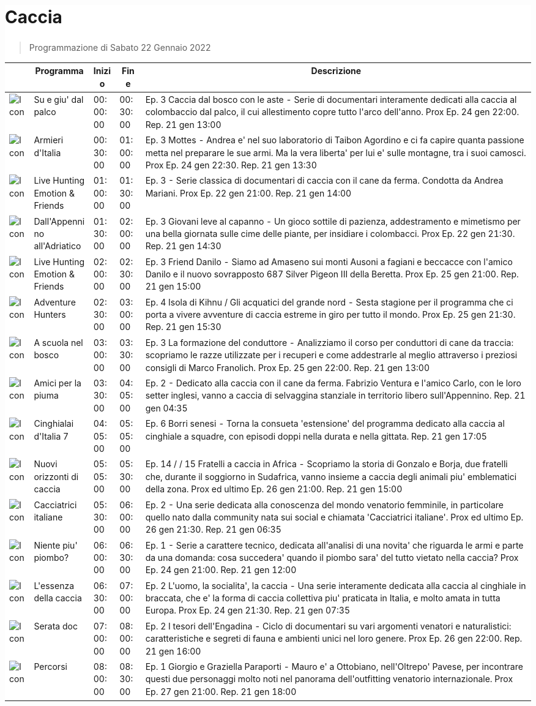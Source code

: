# Caccia
> Programmazione di Sabato 22 Gennaio 2022

||Programma|Inizio|Fine|Descrizione|
|---|---|---|---|---|
|![Icon](https://guidatv.sky.it/uuid/97c64838-9cbd-45b3-9f32-9eb2ed14840a/cover?md5ChecksumParam=625f93b64160302f8e55982c8f847501)|Su e giu&#039; dal palco|00:00:00|00:30:00|Ep. 3 Caccia dal bosco con le aste - Serie di documentari interamente dedicati alla caccia al colombaccio dal palco, il cui allestimento copre tutto l&#039;arco dell&#039;anno. Prox Ep. 24 gen 22:00. Rep. 21 gen 13:00
|![Icon](https://guidatv.sky.it/uuid/e03b62bb-1d18-4fbf-a3d9-1e70a5a1b463/cover?md5ChecksumParam=c72a2f0eff7205985f3c115efa5e4873)|Armieri d&#039;Italia|00:30:00|01:00:00|Ep. 3 Mottes - Andrea e&#039; nel suo laboratorio di Taibon Agordino e ci fa capire quanta passione metta nel preparare le sue armi. Ma la vera liberta&#039; per lui e&#039; sulle montagne, tra i suoi camosci. Prox Ep. 24 gen 22:30. Rep. 21 gen 13:30
|![Icon](https://guidatv.sky.it/uuid/b6e7b2d2-6751-42fa-a089-f786e47e31d8/cover?md5ChecksumParam=d803b222c71c227219936af98ea7ecef)|Live Hunting Emotion &amp; Friends|01:00:00|01:30:00|Ep. 3 - Serie classica di documentari di caccia con il cane da ferma. Condotta da Andrea Mariani. Prox Ep. 22 gen 21:00. Rep. 21 gen 14:00
|![Icon](https://guidatv.sky.it/uuid/d45d1bb0-790f-41b2-93c6-4c700fd9bedb/cover?md5ChecksumParam=2aacaa2ef0aec4f5f67882227568701f)|Dall&#039;Appennino all&#039;Adriatico|01:30:00|02:00:00|Ep. 3 Giovani leve al capanno - Un gioco sottile di pazienza, addestramento e mimetismo per una bella giornata sulle cime delle piante, per insidiare i colombacci. Prox Ep. 22 gen 21:30. Rep. 21 gen 14:30
|![Icon](https://guidatv.sky.it/uuid/64b2201f-e89e-4b65-a7ef-316b26ceba48/cover?md5ChecksumParam=273cbddc79aaa54a6748866c890fe11c)|Live Hunting Emotion &amp; Friends|02:00:00|02:30:00|Ep. 3 Friend Danilo - Siamo ad Amaseno sui monti Ausoni a fagiani e beccacce con l&#039;amico Danilo e il nuovo sovrapposto 687 Silver Pigeon III della Beretta. Prox Ep. 25 gen 21:00. Rep. 21 gen 15:00
|![Icon](https://guidatv.sky.it/uuid/b67e6c09-d4c9-4bd2-bf79-97d958245721/cover?md5ChecksumParam=b69d379e30751e585492d5efcdffb16b)|Adventure Hunters|02:30:00|03:00:00|Ep. 4 Isola di Kihnu / Gli acquatici del grande nord - Sesta stagione per il programma che ci porta a vivere avventure di caccia estreme in giro per tutto il mondo. Prox Ep. 25 gen 21:30. Rep. 21 gen 15:30
|![Icon](https://guidatv.sky.it/uuid/35a62d95-84c2-4d0d-8a4f-3fdfda9e7b23/cover?md5ChecksumParam=1b8565dc06087af6652590e547f07c79)|A scuola nel bosco|03:00:00|03:30:00|Ep. 3 La formazione del conduttore - Analizziamo il corso per conduttori di cane da traccia: scopriamo le razze utilizzate per i recuperi e come addestrarle al meglio attraverso i preziosi consigli di Marco Franolich. Prox Ep. 25 gen 22:00. Rep. 21 gen 13:00
|![Icon](https://guidatv.sky.it/uuid/sportcalcio_cover_gc2KOQiZI.png)|Amici per la piuma|03:30:00|04:05:00|Ep. 2 - Dedicato alla caccia con il cane da ferma. Fabrizio Ventura e l&#039;amico Carlo, con le loro setter inglesi, vanno a caccia di selvaggina stanziale in territorio libero sull&#039;Appennino. Rep. 21 gen 04:35
|![Icon](https://guidatv.sky.it/uuid/174d794d-4018-4c64-b1ab-b837fcc86b12/cover?md5ChecksumParam=117db6285682f3305cf0775b56343f3c)|Cinghialai d&#039;Italia 7|04:05:00|05:05:00|Ep. 6 Borri senesi - Torna la consueta &#039;estensione&#039; del programma dedicato alla caccia al cinghiale a squadre, con episodi doppi nella durata e nella gittata. Rep. 21 gen 17:05
|![Icon](https://guidatv.sky.it/uuid/b3542d52-0a02-46ce-806e-f92e7578d615/cover?md5ChecksumParam=ad65f30c8464382b0b2658f5a3f0506f)|Nuovi orizzonti di caccia|05:05:00|05:30:00|Ep. 14 / / 15 Fratelli a caccia in Africa - Scopriamo la storia di Gonzalo e Borja, due fratelli che, durante il soggiorno in Sudafrica, vanno insieme a caccia degli animali piu&#039; emblematici della zona. Prox ed ultimo Ep. 26 gen 21:00. Rep. 21 gen 15:00
|![Icon](https://guidatv.sky.it/uuid/02d1a4e2-ba6e-4def-a050-fd3132c87e82/cover?md5ChecksumParam=ce799be8294f449621217eb3b9a9d319)|Cacciatrici italiane|05:30:00|06:00:00|Ep. 2 - Una serie dedicata alla conoscenza del mondo venatorio femminile, in particolare quello nato dalla community nata sui social e chiamata &#039;Cacciatrici italiane&#039;. Prox ed ultimo Ep. 26 gen 21:30. Rep. 21 gen 06:35
|![Icon](https://guidatv.sky.it/uuid/cd3fc6bd-78e7-4793-93bc-41f76be47ad0/cover?md5ChecksumParam=19158db75dcb5d7851141944f672cff7)|Niente piu&#039; piombo?|06:00:00|06:30:00|Ep. 1 - Serie a carattere tecnico, dedicata all&#039;analisi di una novita&#039; che riguarda le armi e parte da una domanda: cosa succedera&#039; quando il piombo sara&#039; del tutto vietato nella caccia? Prox Ep. 24 gen 21:00. Rep. 21 gen 12:00
|![Icon](https://guidatv.sky.it/uuid/bfd0c483-319e-4f2b-91a3-14e952c76d48/cover?md5ChecksumParam=364e81ff6120832285d9dd31b26f5f61)|L&#039;essenza della caccia|06:30:00|07:00:00|Ep. 2 L&#039;uomo, la socialita&#039;, la caccia - Una serie interamente dedicata alla caccia al cinghiale in braccata, che e&#039; la forma di caccia collettiva piu&#039; praticata in Italia, e molto amata in tutta Europa. Prox Ep. 24 gen 21:30. Rep. 21 gen 07:35
|![Icon](https://guidatv.sky.it/uuid/e13daccc-3461-4aa0-b89c-464d077931b9/cover?md5ChecksumParam=f554505d648b90910d9ede0b9f479b5f)|Serata doc|07:00:00|08:00:00|Ep. 2 I tesori dell&#039;Engadina - Ciclo di documentari su vari argomenti venatori e naturalistici: caratteristiche e segreti di fauna e ambienti unici nel loro genere. Prox Ep. 26 gen 22:00. Rep. 21 gen 16:00
|![Icon](https://guidatv.sky.it/uuid/f66608da-d141-465f-b134-af211cc37b9e/cover?md5ChecksumParam=8248e512c12e273a26a2ef18d800d8ff)|Percorsi|08:00:00|08:30:00|Ep. 1 Giorgio e Graziella Paraporti - Mauro e&#039; a Ottobiano, nell&#039;Oltrepo&#039; Pavese, per incontrare questi due personaggi molto noti nel panorama dell&#039;outfitting venatorio internazionale. Prox Ep. 27 gen 21:00. Rep. 21 gen 18:00